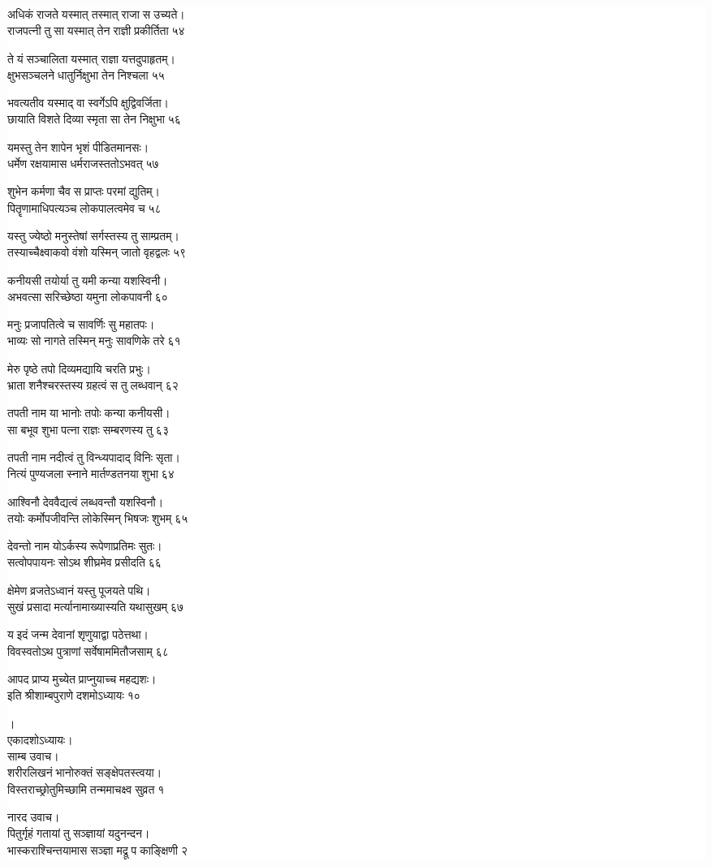अधिकं राजते यस्मात् तस्मात् राजा स उच्यते।  
राजपत्नी तु सा यस्मात् तेन राज्ञी प्रकीर्तिता ५४

ते यं सञ्चालिता यस्मात् राज्ञा यत्तदुपाहृतम्।  
क्षुभसञ्चलने धातुर्निक्षुभा तेन निश्चला ५५

भवत्यतीव यस्माद् वा स्वर्गेऽपि क्षुद्विवर्जिता।  
छायाति विशते दिव्या स्मृता सा तेन निक्षुभा ५६

यमस्तु तेन शापेन भृशं पीडितमानसः।  
धर्मेण रक्षयामास धर्मराजस्ततोऽभवत् ५७

शुभेन कर्मणा चैव स प्राप्तः परमां द्युतिम्।  
पितॄणामाधिपत्यञ्च लोकपालत्वमेव च ५८

यस्तु ज्येष्ठो मनुस्तेषां सर्गस्तस्य तु साम्प्रतम्।  
तस्याच्चैक्ष्वाकवो वंशो यस्मिन् जातो वृहद्वलः ५९

कनीयसी तयोर्या तु यमी कन्या यशस्विनी।  
अभवत्सा सरिच्छेष्ठा यमुना लोकपावनी ६०

मनुः प्रजापतित्वे च सावर्णिः सु महातपः।  
भाव्यः सो नागते तस्मिन् मनुः सावणिके तरे ६१

मेरु पृष्ठे तपो दिव्यमद्यायि चरति प्रभुः।  
भ्राता शनैश्चरस्तस्य ग्रहत्वं स तु लब्धवान् ६२

तपती नाम या भानोः तपोः कन्या कनीयसी।  
सा बभूव शुभा पत्ना राज्ञः सम्बरणस्य तु ६३

तपती नाम नदीत्वं तु विन्ध्यपादाद् विनिः सृता।  
नित्यं पुण्यजला स्नाने मार्तण्डतनया शुभा ६४

आश्विनौ देववैद्यत्वं लब्धवन्तौ यशस्विनौ।  
तयोः कर्मोपजीवन्ति लोकेस्मिन् भिषजः शुभम् ६५

देवन्तो नाम योऽर्कस्य रूपेणाप्रतिमः सुतः।  
सत्वोपपायनः सोऽथ शीघ्रमेव प्रसीदति ६६

क्षेमेण व्रजतेऽध्वानं यस्तु पूजयते पथि।  
सुखं प्रसादा मर्त्यानामाख्यास्यति यथासुखम् ६७

य इदं जन्म देवानां शृणुयाद्वा पठेत्तथा।  
विवस्वतोऽथ पुत्राणां सर्वेषाममितौजसाम् ६८

आपद प्राप्य मुच्येत प्राप्नुयाच्च महद्यशः।  
इति श्रीशाम्बपुराणे दशमोऽध्यायः १०

 ।  
एकादशोऽध्यायः।  
साम्ब उवाच।  
शरीरलिखनं भानोरुक्तं सङ्क्षेपतस्त्वया।  
विस्तराच्छ्रोतुमिच्छामि तन्ममाचक्ष्व सुव्रत १

नारद उवाच।  
पितुर्गृहं गतायां तु सञ्ज्ञायां यदुनन्दन।  
भास्कराश्चिन्तयामास सञ्ज्ञा मद्रू प काङ्क्षिणी २

